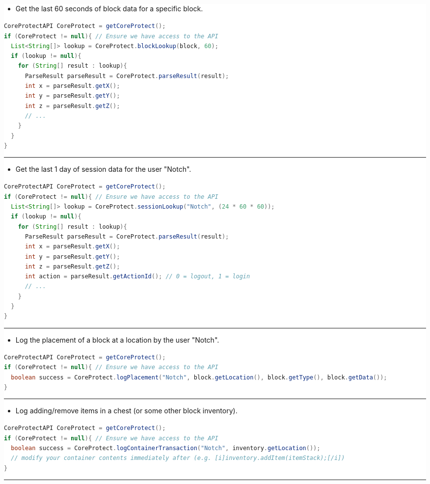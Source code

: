 
- Get the last 60 seconds of block data for a specific block.
```java
CoreProtectAPI CoreProtect = getCoreProtect();
if (CoreProtect != null){ // Ensure we have access to the API
  List<String[]> lookup = CoreProtect.blockLookup(block, 60);
  if (lookup != null){
    for (String[] result : lookup){
      ParseResult parseResult = CoreProtect.parseResult(result);
      int x = parseResult.getX();
      int y = parseResult.getY();
      int z = parseResult.getZ();
      // ...
    }
  }
}
``` 

---

- Get the last 1 day of session data for the user "Notch".
```java
CoreProtectAPI CoreProtect = getCoreProtect();
if (CoreProtect != null){ // Ensure we have access to the API
  List<String[]> lookup = CoreProtect.sessionLookup("Notch", (24 * 60 * 60));
  if (lookup != null){
    for (String[] result : lookup){
      ParseResult parseResult = CoreProtect.parseResult(result);
      int x = parseResult.getX();
      int y = parseResult.getY();
      int z = parseResult.getZ();
      int action = parseResult.getActionId(); // 0 = logout, 1 = login
      // ...
    }
  }
}
``` 

---

- Log the placement of a block at a location by the user "Notch".
```java
CoreProtectAPI CoreProtect = getCoreProtect();
if (CoreProtect != null){ // Ensure we have access to the API
  boolean success = CoreProtect.logPlacement("Notch", block.getLocation(), block.getType(), block.getData());
}
``` 

---

- Log adding/remove items in a chest (or some other block inventory).
```java
CoreProtectAPI CoreProtect = getCoreProtect();
if (CoreProtect != null){ // Ensure we have access to the API
  boolean success = CoreProtect.logContainerTransaction("Notch", inventory.getLocation());
  // modify your container contents immediately after (e.g. [i]inventory.addItem(itemStack);[/i])
}
``` 

---